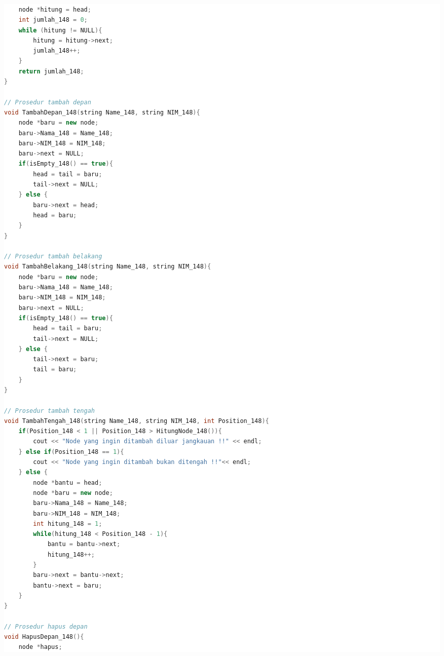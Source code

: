 ```C++
    node *hitung = head;
    int jumlah_148 = 0;
    while (hitung != NULL){
        hitung = hitung->next;
        jumlah_148++;
    }
    return jumlah_148;
}

// Prosedur tambah depan
void TambahDepan_148(string Name_148, string NIM_148){
    node *baru = new node;
    baru->Nama_148 = Name_148;
    baru->NIM_148 = NIM_148;
    baru->next = NULL;
    if(isEmpty_148() == true){
        head = tail = baru;
        tail->next = NULL;
    } else {
        baru->next = head;
        head = baru;
    }
}

// Prosedur tambah belakang
void TambahBelakang_148(string Name_148, string NIM_148){
    node *baru = new node;
    baru->Nama_148 = Name_148;
    baru->NIM_148 = NIM_148;
    baru->next = NULL;
    if(isEmpty_148() == true){
        head = tail = baru;
        tail->next = NULL;
    } else {
        tail->next = baru;
        tail = baru;
    }
}

// Prosedur tambah tengah
void TambahTengah_148(string Name_148, string NIM_148, int Position_148){
    if(Position_148 < 1 || Position_148 > HitungNode_148()){
        cout << "Node yang ingin ditambah diluar jangkauan !!" << endl;
    } else if(Position_148 == 1){
        cout << "Node yang ingin ditambah bukan ditengah !!"<< endl;
    } else {
        node *bantu = head;
        node *baru = new node;
        baru->Nama_148 = Name_148;
        baru->NIM_148 = NIM_148;
        int hitung_148 = 1;
        while(hitung_148 < Position_148 - 1){
            bantu = bantu->next;
            hitung_148++;
        }
        baru->next = bantu->next;
        bantu->next = baru;
    }
}

// Prosedur hapus depan
void HapusDepan_148(){
    node *hapus;
```